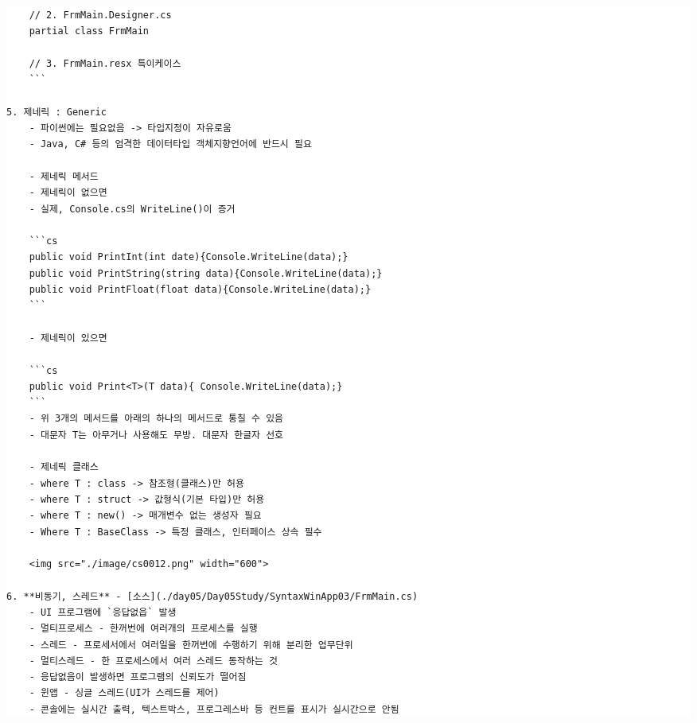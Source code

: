         // 2. FrmMain.Designer.cs
        partial class FrmMain

        // 3. FrmMain.resx 특이케이스
        ```
    
    5. 제네릭 : Generic
        - 파이썬에는 필요없음 -> 타입지정이 자유로움
        - Java, C# 등의 엄격한 데이터타입 객체지향언어에 반드시 필요

        - 제네릭 메서드
        - 제네릭이 없으면
        - 실제, Console.cs의 WriteLine()이 증거
        
        ```cs
        public void PrintInt(int date){Console.WriteLine(data);}
        public void PrintString(string data){Console.WriteLine(data);}
        public void PrintFloat(float data){Console.WriteLine(data);}
        ```

        - 제네릭이 있으면

        ```cs
        public void Print<T>(T data){ Console.WriteLine(data);}
        ```
        - 위 3개의 메서드를 아래의 하나의 메서드로 통칠 수 있음
        - 대문자 T는 아무거나 사용해도 무방. 대문자 한글자 선호

        - 제네릭 클래스
        - where T : class -> 참조형(클래스)만 허용
        - where T : struct -> 값형식(기본 타입)만 허용
        - where T : new() -> 매개변수 없는 생성자 필요
        - Where T : BaseClass -> 특정 클래스, 인터페이스 상속 필수
        
        <img src="./image/cs0012.png" width="600">

    6. **비동기, 스레드** - [소스](./day05/Day05Study/SyntaxWinApp03/FrmMain.cs)
        - UI 프로그램에 `응답없읍` 발생
        - 멀티프로세스 - 한꺼번에 여러개의 프로세스를 실행
        - 스레드 - 프로세서에서 여러일을 한꺼번에 수행하기 위해 분리한 업무단위
        - 멀티스레드 - 한 프로세스에서 여러 스레드 동작하는 것 
        - 응답없음이 발생하면 프로그램의 신뢰도가 떨어짐
        - 윈앱 - 싱글 스레드(UI가 스레드를 제어)
        - 콘솔에는 실시간 출력, 텍스트박스, 프로그레스바 등 컨트롤 표시가 실시간으로 안됨
